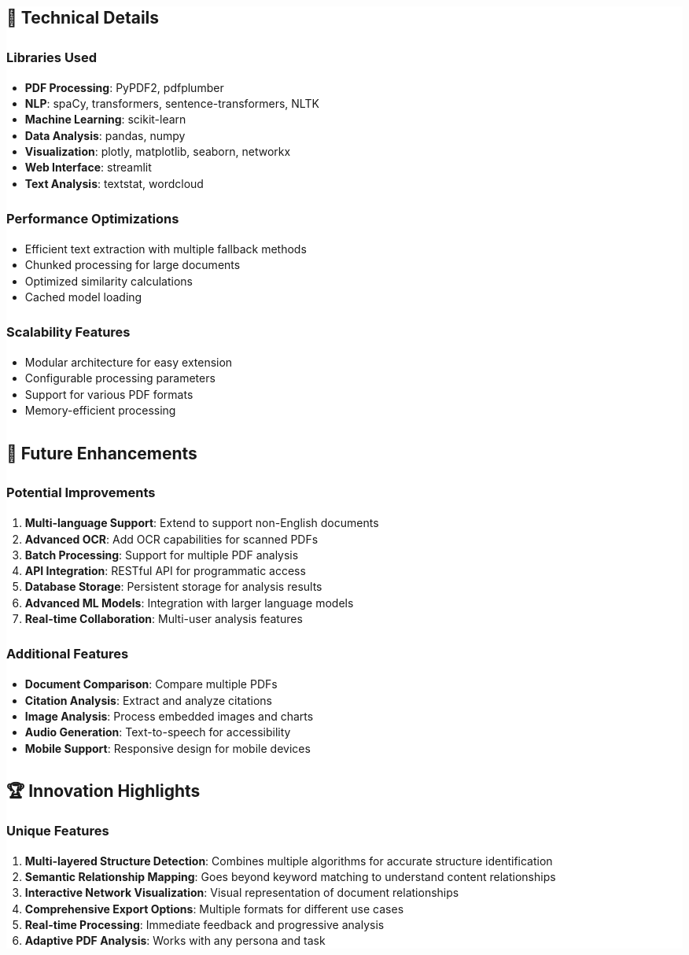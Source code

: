 ## 🔧 Technical Details

### Libraries Used
- **PDF Processing**: PyPDF2, pdfplumber
- **NLP**: spaCy, transformers, sentence-transformers, NLTK
- **Machine Learning**: scikit-learn
- **Data Analysis**: pandas, numpy
- **Visualization**: plotly, matplotlib, seaborn, networkx
- **Web Interface**: streamlit
- **Text Analysis**: textstat, wordcloud

### Performance Optimizations
- Efficient text extraction with multiple fallback methods
- Chunked processing for large documents
- Optimized similarity calculations
- Cached model loading

### Scalability Features
- Modular architecture for easy extension
- Configurable processing parameters
- Support for various PDF formats
- Memory-efficient processing

## 🚀 Future Enhancements

### Potential Improvements
1. **Multi-language Support**: Extend to support non-English documents
2. **Advanced OCR**: Add OCR capabilities for scanned PDFs
3. **Batch Processing**: Support for multiple PDF analysis
4. **API Integration**: RESTful API for programmatic access
5. **Database Storage**: Persistent storage for analysis results
6. **Advanced ML Models**: Integration with larger language models
7. **Real-time Collaboration**: Multi-user analysis features

### Additional Features
- **Document Comparison**: Compare multiple PDFs
- **Citation Analysis**: Extract and analyze citations
- **Image Analysis**: Process embedded images and charts
- **Audio Generation**: Text-to-speech for accessibility
- **Mobile Support**: Responsive design for mobile devices

## 🏆 Innovation Highlights

### Unique Features
1. **Multi-layered Structure Detection**: Combines multiple algorithms for accurate structure identification
2. **Semantic Relationship Mapping**: Goes beyond keyword matching to understand content relationships
3. **Interactive Network Visualization**: Visual representation of document relationships
4. **Comprehensive Export Options**: Multiple formats for different use cases
5. **Real-time Processing**: Immediate feedback and progressive analysis
6. **Adaptive PDF Analysis**: Works with any persona and task
